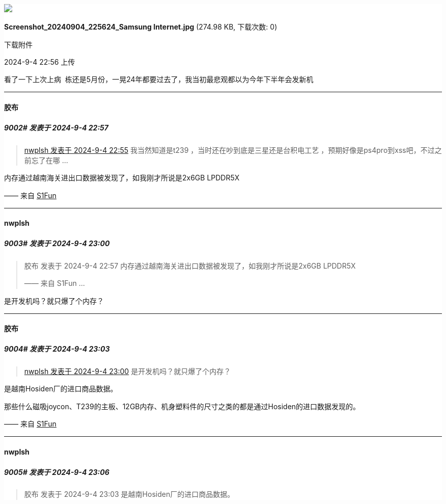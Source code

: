 <img src="https://img.saraba1st.com/forum/202409/04/225644j6ylkl4b51xa144x.jpg" referrerpolicy="no-referrer">

<strong>Screenshot_20240904_225624_Samsung Internet.jpg</strong> (274.98 KB, 下载次数: 0)

下载附件

2024-9-4 22:56 上传

看了一下上次上病  栋还是5月份，一晃24年都要过去了，我当初最悲观都以为今年下半年会发新机

*****

####  胶布  
##### 9002#       发表于 2024-9-4 22:57

<blockquote><a href="httphttps://bbs.saraba1st.com/2b/forum.php?mod=redirect&amp;goto=findpost&amp;pid=66114370&amp;ptid=1989188" target="_blank">nwplsh 发表于 2024-9-4 22:55</a>
我当然知道是t239 ，当时还在吵到底是三星还是台积电工艺 ，预期好像是ps4pro到xss吧，不过之前忘了在哪 ...</blockquote>
内存通过越南海关进出口数据被发现了，如我刚才所说是2x6GB LPDDR5X

—— 来自 [S1Fun](https://s1fun.koalcat.com)


*****

####  nwplsh  
##### 9003#       发表于 2024-9-4 23:00

<blockquote>胶布 发表于 2024-9-4 22:57
内存通过越南海关进出口数据被发现了，如我刚才所说是2x6GB LPDDR5X

—— 来自 S1Fun ...</blockquote>
是开发机吗？就只爆了个内存？

*****

####  胶布  
##### 9004#       发表于 2024-9-4 23:03

<blockquote><a href="httphttps://bbs.saraba1st.com/2b/forum.php?mod=redirect&amp;goto=findpost&amp;pid=66114413&amp;ptid=1989188" target="_blank">nwplsh 发表于 2024-9-4 23:00</a>
是开发机吗？就只爆了个内存？</blockquote>
是越南Hosiden厂的进口商品数据。

那些什么磁吸joycon、T239的主板、12GB内存、机身塑料件的尺寸之类的都是通过Hosiden的进口数据发现的。

—— 来自 [S1Fun](https://s1fun.koalcat.com)


*****

####  nwplsh  
##### 9005#       发表于 2024-9-4 23:06

<blockquote>胶布 发表于 2024-9-4 23:03
是越南Hosiden厂的进口商品数据。
